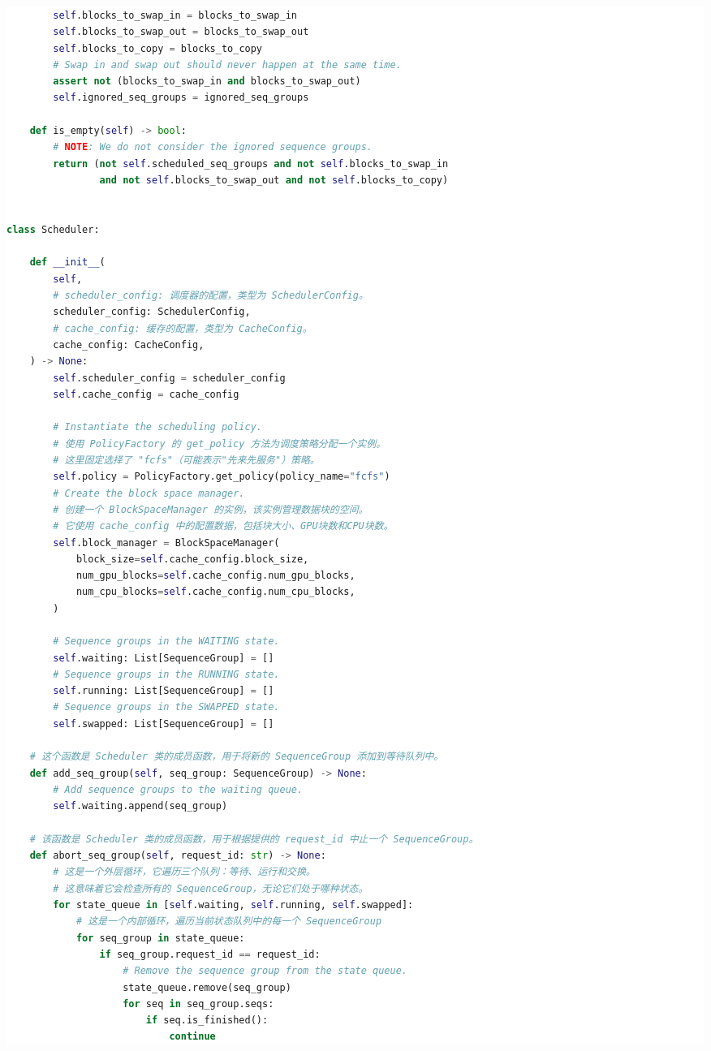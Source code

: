 ```python
        self.blocks_to_swap_in = blocks_to_swap_in
        self.blocks_to_swap_out = blocks_to_swap_out
        self.blocks_to_copy = blocks_to_copy
        # Swap in and swap out should never happen at the same time.
        assert not (blocks_to_swap_in and blocks_to_swap_out)
        self.ignored_seq_groups = ignored_seq_groups

    def is_empty(self) -> bool:
        # NOTE: We do not consider the ignored sequence groups.
        return (not self.scheduled_seq_groups and not self.blocks_to_swap_in
                and not self.blocks_to_swap_out and not self.blocks_to_copy)


class Scheduler:

    def __init__(
        self,
        # scheduler_config: 调度器的配置，类型为 SchedulerConfig。
        scheduler_config: SchedulerConfig,
        # cache_config: 缓存的配置，类型为 CacheConfig。
        cache_config: CacheConfig,
    ) -> None:
        self.scheduler_config = scheduler_config
        self.cache_config = cache_config

        # Instantiate the scheduling policy.
        # 使用 PolicyFactory 的 get_policy 方法为调度策略分配一个实例。
        # 这里固定选择了 "fcfs"（可能表示"先来先服务"）策略。
        self.policy = PolicyFactory.get_policy(policy_name="fcfs")
        # Create the block space manager.
        # 创建一个 BlockSpaceManager 的实例，该实例管理数据块的空间。
        # 它使用 cache_config 中的配置数据，包括块大小、GPU块数和CPU块数。
        self.block_manager = BlockSpaceManager(
            block_size=self.cache_config.block_size,
            num_gpu_blocks=self.cache_config.num_gpu_blocks,
            num_cpu_blocks=self.cache_config.num_cpu_blocks,
        )

        # Sequence groups in the WAITING state.
        self.waiting: List[SequenceGroup] = []
        # Sequence groups in the RUNNING state.
        self.running: List[SequenceGroup] = []
        # Sequence groups in the SWAPPED state.
        self.swapped: List[SequenceGroup] = []

    # 这个函数是 Scheduler 类的成员函数，用于将新的 SequenceGroup 添加到等待队列中。
    def add_seq_group(self, seq_group: SequenceGroup) -> None:
        # Add sequence groups to the waiting queue.
        self.waiting.append(seq_group)

    # 该函数是 Scheduler 类的成员函数，用于根据提供的 request_id 中止一个 SequenceGroup。
    def abort_seq_group(self, request_id: str) -> None:
        # 这是一个外层循环，它遍历三个队列：等待、运行和交换。
        # 这意味着它会检查所有的 SequenceGroup，无论它们处于哪种状态。
        for state_queue in [self.waiting, self.running, self.swapped]:
            # 这是一个内部循环，遍历当前状态队列中的每一个 SequenceGroup
            for seq_group in state_queue:
                if seq_group.request_id == request_id:
                    # Remove the sequence group from the state queue.
                    state_queue.remove(seq_group)
                    for seq in seq_group.seqs:
                        if seq.is_finished():
                            continue
```